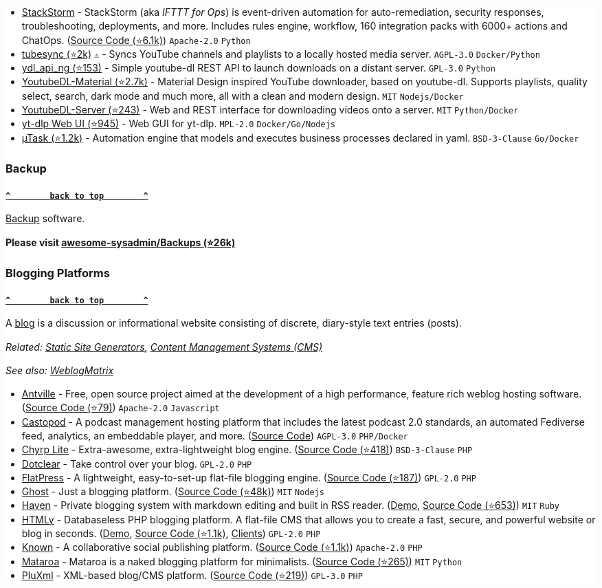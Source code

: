 *   [StackStorm](https://stackstorm.com) - StackStorm (aka *IFTTT for Ops*) is event-driven automation for auto-remediation, security responses, troubleshooting, deployments, and more. Includes rules engine, workflow, 160 integration packs with 6000+ actions and ChatOps. ([Source Code (⭐6.1k)](https://github.com/StackStorm/st2)) `Apache-2.0` `Python`
*   [tubesync (⭐2k)](https://github.com/meeb/tubesync) `⚠` - Syncs YouTube channels and playlists to a locally hosted media server. `AGPL-3.0` `Docker/Python`
*   [ydl\_api\_ng (⭐153)](https://github.com/Totonyus/ydl_api_ng) - Simple youtube-dl REST API to launch downloads on a distant server. `GPL-3.0` `Python`
*   [YoutubeDL-Material (⭐2.7k)](https://github.com/Tzahi12345/YoutubeDL-Material) - Material Design inspired YouTube downloader, based on youtube-dl. Supports playlists, quality select, search, dark mode and much more, all with a clean and modern design. `MIT` `Nodejs/Docker`
*   [YoutubeDL-Server (⭐243)](https://github.com/nbr23/youtube-dl-server) - Web and REST interface for downloading videos onto a server. `MIT` `Python/Docker`
*   [yt-dlp Web UI (⭐945)](https://github.com/marcopeocchi/yt-dlp-web-ui) - Web GUI for yt-dlp. `MPL-2.0` `Docker/Go/Nodejs`
*   [µTask (⭐1.2k)](https://github.com/ovh/utask) - Automation engine that models and executes business processes declared in yaml. `BSD-3-Clause` `Go/Docker`

### Backup

**[`^        back to top        ^`](#awesome-selfhosted)**

[Backup](https://en.wikipedia.org/wiki/Backup) software.

**Please visit [awesome-sysadmin/Backups (⭐26k)](https://github.com/awesome-foss/awesome-sysadmin#backups)**

### Blogging Platforms

**[`^        back to top        ^`](#awesome-selfhosted)**

A [blog](https://en.wikipedia.org/wiki/Blog) is a discussion or informational website consisting of discrete, diary-style text entries (posts).

*Related: [Static Site Generators](#static-site-generators), [Content Management Systems (CMS)](#content-management-systems-cms)*

*See also: [WeblogMatrix](https://www.weblogmatrix.org/)*

*   [Antville](https://antville.org) - Free, open source project aimed at the development of a high performance, feature rich weblog hosting software. ([Source Code (⭐79)](https://github.com/antville/antville)) `Apache-2.0` `Javascript`
*   [Castopod](https://castopod.org) - A podcast management hosting platform that includes the latest podcast 2.0 standards, an automated Fediverse feed, analytics, an embeddable player, and more. ([Source Code](https://code.castopod.org/adaures/castopod)) `AGPL-3.0` `PHP/Docker`
*   [Chyrp Lite](https://chyrplite.net) - Extra-awesome, extra-lightweight blog engine. ([Source Code (⭐418)](https://github.com/xenocrat/chyrp-lite)) `BSD-3-Clause` `PHP`
*   [Dotclear](https://git.dotclear.org/dev/dotclear) - Take control over your blog. `GPL-2.0` `PHP`
*   [FlatPress](https://flatpress.org/) - A lightweight, easy-to-set-up flat-file blogging engine. ([Source Code (⭐187)](https://github.com/flatpressblog/flatpress)) `GPL-2.0` `PHP`
*   [Ghost](https://ghost.org/) - Just a blogging platform. ([Source Code (⭐48k)](https://github.com/TryGhost/Ghost)) `MIT` `Nodejs`
*   [Haven](https://havenweb.org/) - Private blogging system with markdown editing and built in RSS reader. ([Demo](https://havenweb.org/demo.html), [Source Code (⭐653)](https://github.com/havenweb/haven)) `MIT` `Ruby`
*   [HTMLy](https://www.htmly.com/) - Databaseless PHP blogging platform. A flat-file CMS that allows you to create a fast, secure, and powerful website or blog in seconds. ([Demo](http://demo.htmly.com/), [Source Code (⭐1.1k)](https://github.com/danpros/htmly), [Clients](https://www.htmly.com/theme/)) `GPL-2.0` `PHP`
*   [Known](https://withknown.com/) - A collaborative social publishing platform. ([Source Code (⭐1.1k)](https://github.com/idno/known)) `Apache-2.0` `PHP`
*   [Mataroa](https://mataroa.blog/) - Mataroa is a naked blogging platform for minimalists. ([Source Code (⭐265)](https://github.com/mataroa-blog/mataroa)) `MIT` `Python`
*   [PluXml](https://pluxml.org) - XML-based blog/CMS platform. ([Source Code (⭐219)](https://github.com/pluxml/PluXml)) `GPL-3.0` `PHP`